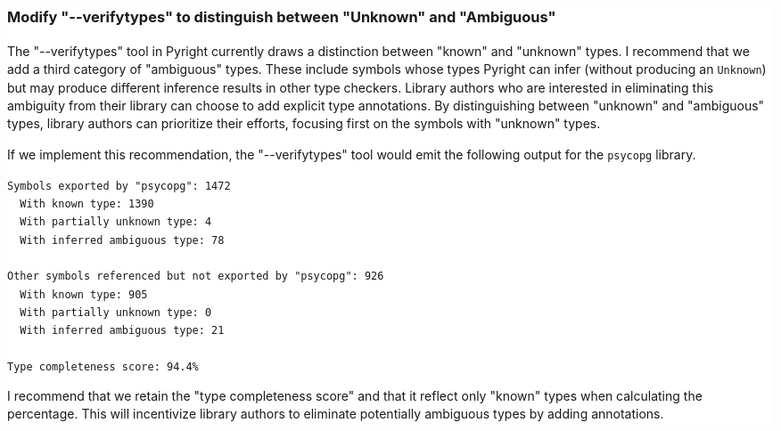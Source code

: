 ### Modify "--verifytypes" to distinguish between "Unknown" and "Ambiguous"

The "--verifytypes" tool in Pyright currently draws a distinction between "known" and "unknown" types. I recommend that we add a third category of "ambiguous" types. These include symbols whose types Pyright can infer (without producing an `Unknown`) but may produce different inference results in other type checkers. Library authors who are interested in eliminating this ambiguity from their library can choose to add explicit type annotations. By distinguishing between "unknown" and "ambiguous" types, library authors can prioritize their efforts, focusing first on the symbols with "unknown" types.

If we implement this recommendation, the "--verifytypes" tool would emit the following output for the `psycopg` library.

```
Symbols exported by "psycopg": 1472
  With known type: 1390
  With partially unknown type: 4
  With inferred ambiguous type: 78

Other symbols referenced but not exported by "psycopg": 926
  With known type: 905
  With partially unknown type: 0
  With inferred ambiguous type: 21

Type completeness score: 94.4%
```

I recommend that we retain the "type completeness score" and that it reflect only "known" types when calculating the percentage. This will incentivize library authors to eliminate potentially ambiguous types by adding annotations.
